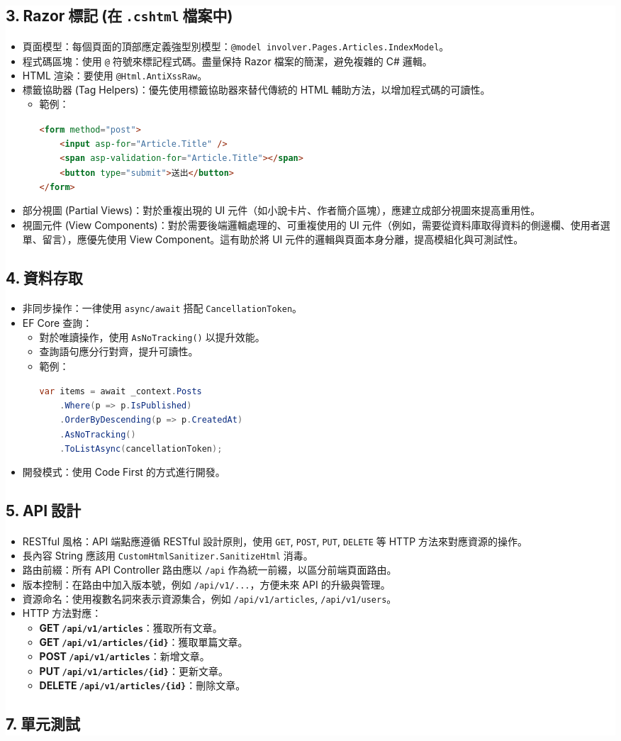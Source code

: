 ## 3. Razor 標記 (在 `.cshtml` 檔案中)

  * 頁面模型：每個頁面的頂部應定義強型別模型：`@model involver.Pages.Articles.IndexModel`。
  * 程式碼區塊：使用 `@` 符號來標記程式碼。盡量保持 Razor 檔案的簡潔，避免複雜的 C# 邏輯。
  * HTML 渲染：要使用 `@Html.AntiXssRaw`。
  * 標籤協助器 (Tag Helpers)：優先使用標籤協助器來替代傳統的 HTML 輔助方法，以增加程式碼的可讀性。
      * 範例：
        ```html
        <form method="post">
            <input asp-for="Article.Title" />
            <span asp-validation-for="Article.Title"></span>
            <button type="submit">送出</button>
        </form>
        ```
  * 部分視圖 (Partial Views)：對於重複出現的 UI 元件（如小說卡片、作者簡介區塊），應建立成部分視圖來提高重用性。
  * 視圖元件 (View Components)：對於需要後端邏輯處理的、可重複使用的 UI 元件（例如，需要從資料庫取得資料的側邊欄、使用者選單、留言），應優先使用 View Component。這有助於將 UI 元件的邏輯與頁面本身分離，提高模組化與可測試性。

## 4. 資料存取

  * 非同步操作：一律使用 `async/await` 搭配 `CancellationToken`。
  * EF Core 查詢：
      * 對於唯讀操作，使用 `AsNoTracking()` 以提升效能。
      * 查詢語句應分行對齊，提升可讀性。
      * 範例：
        ```csharp
        var items = await _context.Posts
            .Where(p => p.IsPublished)
            .OrderByDescending(p => p.CreatedAt)
            .AsNoTracking()
            .ToListAsync(cancellationToken);
        ```
  * 開發模式：使用 Code First 的方式進行開發。

## 5. API 設計

  * RESTful 風格：API 端點應遵循 RESTful 設計原則，使用 `GET`, `POST`, `PUT`, `DELETE` 等 HTTP 方法來對應資源的操作。
  * 長內容 String 應該用 `CustomHtmlSanitizer.SanitizeHtml` 消毒。
  * 路由前綴：所有 API Controller 路由應以 `/api` 作為統一前綴，以區分前端頁面路由。
  * 版本控制：在路由中加入版本號，例如 `/api/v1/...`，方便未來 API 的升級與管理。
  * 資源命名：使用複數名詞來表示資源集合，例如 `/api/v1/articles`, `/api/v1/users`。
  * HTTP 方法對應：
    * **GET `/api/v1/articles`**：獲取所有文章。
    * **GET `/api/v1/articles/{id}`**：獲取單篇文章。
    * **POST `/api/v1/articles`**：新增文章。
    * **PUT `/api/v1/articles/{id}`**：更新文章。
    * **DELETE `/api/v1/articles/{id}`**：刪除文章。

## 7. 單元測試
